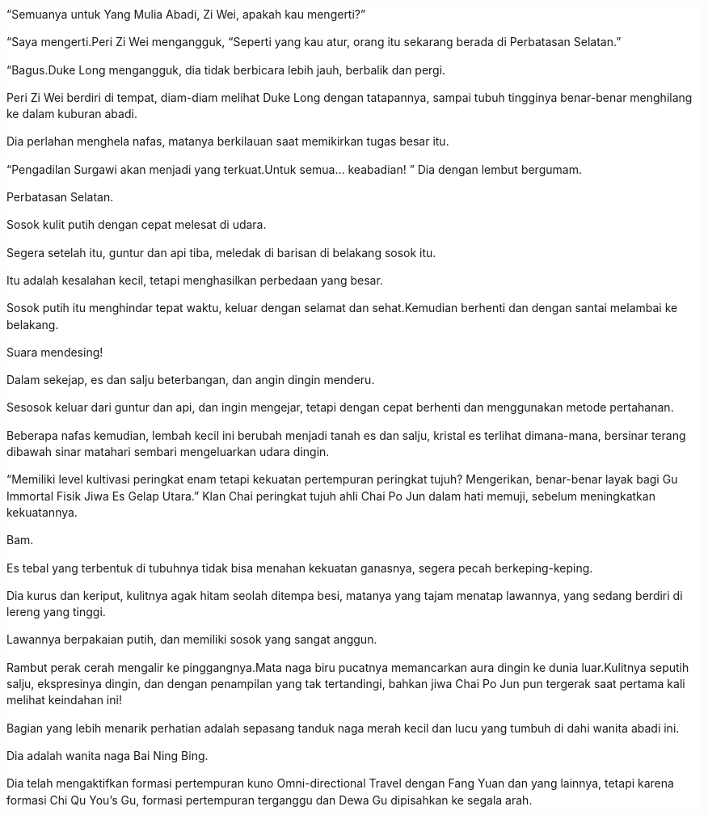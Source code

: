 “Semuanya untuk Yang Mulia Abadi, Zi Wei, apakah kau mengerti?”

“Saya mengerti.Peri Zi Wei mengangguk, “Seperti yang kau atur, orang itu sekarang berada di Perbatasan Selatan.”

“Bagus.Duke Long mengangguk, dia tidak berbicara lebih jauh, berbalik dan pergi.

Peri Zi Wei berdiri di tempat, diam-diam melihat Duke Long dengan tatapannya, sampai tubuh tingginya benar-benar menghilang ke dalam kuburan abadi.

Dia perlahan menghela nafas, matanya berkilauan saat memikirkan tugas besar itu.

“Pengadilan Surgawi akan menjadi yang terkuat.Untuk semua… keabadian! ” Dia dengan lembut bergumam.

Perbatasan Selatan.

Sosok kulit putih dengan cepat melesat di udara.

Segera setelah itu, guntur dan api tiba, meledak di barisan di belakang sosok itu.

Itu adalah kesalahan kecil, tetapi menghasilkan perbedaan yang besar.

Sosok putih itu menghindar tepat waktu, keluar dengan selamat dan sehat.Kemudian berhenti dan dengan santai melambai ke belakang.

Suara mendesing!

Dalam sekejap, es dan salju beterbangan, dan angin dingin menderu.

Sesosok keluar dari guntur dan api, dan ingin mengejar, tetapi dengan cepat berhenti dan menggunakan metode pertahanan.

Beberapa nafas kemudian, lembah kecil ini berubah menjadi tanah es dan salju, kristal es terlihat dimana-mana, bersinar terang dibawah sinar matahari sembari mengeluarkan udara dingin.

“Memiliki level kultivasi peringkat enam tetapi kekuatan pertempuran peringkat tujuh? Mengerikan, benar-benar layak bagi Gu Immortal Fisik Jiwa Es Gelap Utara.” Klan Chai peringkat tujuh ahli Chai Po Jun dalam hati memuji, sebelum meningkatkan kekuatannya.

Bam.



Es tebal yang terbentuk di tubuhnya tidak bisa menahan kekuatan ganasnya, segera pecah berkeping-keping.

Dia kurus dan keriput, kulitnya agak hitam seolah ditempa besi, matanya yang tajam menatap lawannya, yang sedang berdiri di lereng yang tinggi.

Lawannya berpakaian putih, dan memiliki sosok yang sangat anggun.

Rambut perak cerah mengalir ke pinggangnya.Mata naga biru pucatnya memancarkan aura dingin ke dunia luar.Kulitnya seputih salju, ekspresinya dingin, dan dengan penampilan yang tak tertandingi, bahkan jiwa Chai Po Jun pun tergerak saat pertama kali melihat keindahan ini!

Bagian yang lebih menarik perhatian adalah sepasang tanduk naga merah kecil dan lucu yang tumbuh di dahi wanita abadi ini.

Dia adalah wanita naga Bai Ning Bing.

Dia telah mengaktifkan formasi pertempuran kuno Omni-directional Travel dengan Fang Yuan dan yang lainnya, tetapi karena formasi Chi Qu You’s Gu, formasi pertempuran terganggu dan Dewa Gu dipisahkan ke segala arah.
